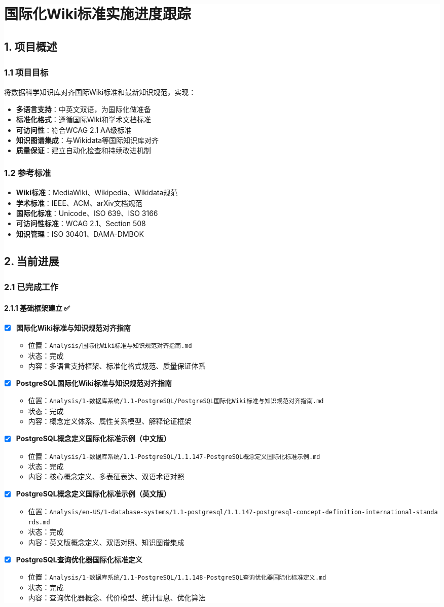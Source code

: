 # 国际化Wiki标准实施进度跟踪

## 1. 项目概述

### 1.1 项目目标

将数据科学知识库对齐国际Wiki标准和最新知识规范，实现：

- **多语言支持**：中英文双语，为国际化做准备
- **标准化格式**：遵循国际Wiki和学术文档标准
- **可访问性**：符合WCAG 2.1 AA级标准
- **知识图谱集成**：与Wikidata等国际知识库对齐
- **质量保证**：建立自动化检查和持续改进机制

### 1.2 参考标准

- **Wiki标准**：MediaWiki、Wikipedia、Wikidata规范
- **学术标准**：IEEE、ACM、arXiv文档规范
- **国际化标准**：Unicode、ISO 639、ISO 3166
- **可访问性标准**：WCAG 2.1、Section 508
- **知识管理**：ISO 30401、DAMA-DMBOK

## 2. 当前进展

### 2.1 已完成工作

#### 2.1.1 基础框架建立 ✅

- [x] **国际化Wiki标准与知识规范对齐指南**
  - 位置：`Analysis/国际化Wiki标准与知识规范对齐指南.md`
  - 状态：完成
  - 内容：多语言支持框架、标准化格式规范、质量保证体系

- [x] **PostgreSQL国际化Wiki标准与知识规范对齐指南**
  - 位置：`Analysis/1-数据库系统/1.1-PostgreSQL/PostgreSQL国际化Wiki标准与知识规范对齐指南.md`
  - 状态：完成
  - 内容：概念定义体系、属性关系模型、解释论证框架

- [x] **PostgreSQL概念定义国际化标准示例（中文版）**
  - 位置：`Analysis/1-数据库系统/1.1-PostgreSQL/1.1.147-PostgreSQL概念定义国际化标准示例.md`
  - 状态：完成
  - 内容：核心概念定义、多表征表达、双语术语对照

- [x] **PostgreSQL概念定义国际化标准示例（英文版）**
  - 位置：`Analysis/en-US/1-database-systems/1.1-postgresql/1.1.147-postgresql-concept-definition-international-standards.md`
  - 状态：完成
  - 内容：英文版概念定义、双语对照、知识图谱集成

- [x] **PostgreSQL查询优化器国际化标准定义**
  - 位置：`Analysis/1-数据库系统/1.1-PostgreSQL/1.1.148-PostgreSQL查询优化器国际化标准定义.md`
  - 状态：完成
  - 内容：查询优化器概念、代价模型、统计信息、优化算法
